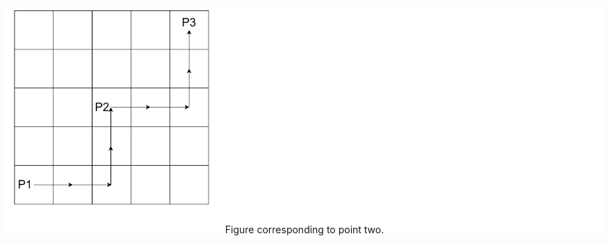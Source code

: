 <img width="300" src="./images/image9.png" alg="ThreePin4">
</p>

<p align="center">
Figure corresponding to point two.
</p>

<p align="center">